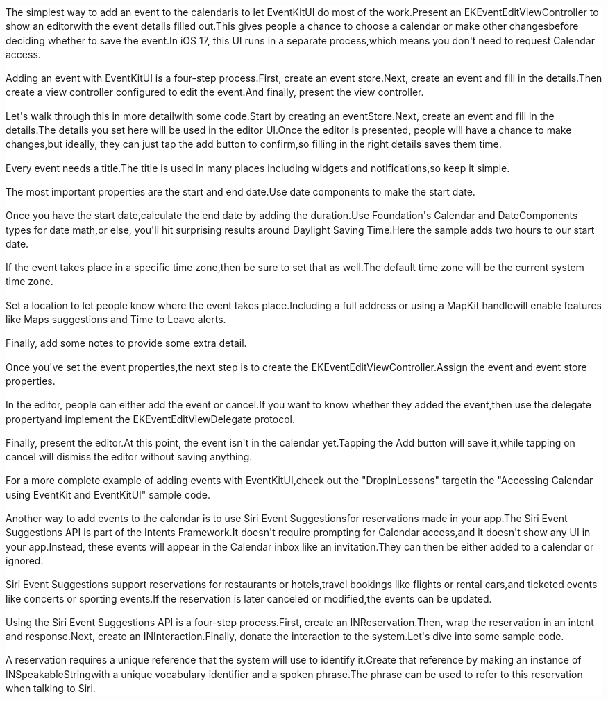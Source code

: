 The simplest way to add an event to the calendaris to let EventKitUI do most of the work.Present an EKEventEditViewController to show an editorwith the event details filled out.This gives people a chance to choose a calendar or make other changesbefore deciding whether to save the event.In iOS 17, this UI runs in a separate process,which means you don't need to request Calendar access.

Adding an event with EventKitUI is a four-step process.First, create an event store.Next, create an event and fill in the details.Then create a view controller configured to edit the event.And finally, present the view controller.

Let's walk through this in more detailwith some code.Start by creating an eventStore.Next, create an event and fill in the details.The details you set here will be used in the editor UI.Once the editor is presented, people will have a chance to make changes,but ideally, they can just tap the add button to confirm,so filling in the right details saves them time.

Every event needs a title.The title is used in many places including widgets and notifications,so keep it simple.

The most important properties are the start and end date.Use date components to make the start date.

Once you have the start date,calculate the end date by adding the duration.Use Foundation's Calendar and DateComponents types for date math,or else, you'll hit surprising results around Daylight Saving Time.Here the sample adds two hours to our start date.

If the event takes place in a specific time zone,then be sure to set that as well.The default time zone will be the current system time zone.

Set a location to let people know where the event takes place.Including a full address or using a MapKit handlewill enable features like Maps suggestions and Time to Leave alerts.

Finally, add some notes to provide some extra detail.

Once you've set the event properties,the next step is to create the EKEventEditViewController.Assign the event and event store properties.

In the editor, people can either add the event or cancel.If you want to know whether they added the event,then use the delegate propertyand implement the EKEventEditViewDelegate protocol.

Finally, present the editor.At this point, the event isn't in the calendar yet.Tapping the Add button will save it,while tapping on cancel will dismiss the editor without saving anything.

For a more complete example of adding events with EventKitUI,check out the "DropInLessons" targetin the "Accessing Calendar using EventKit and EventKitUI" sample code.

Another way to add events to the calendar is to use Siri Event Suggestionsfor reservations made in your app.The Siri Event Suggestions API is part of the Intents Framework.It doesn't require prompting for Calendar access,and it doesn't show any UI in your app.Instead, these events will appear in the Calendar inbox like an invitation.They can then be either added to a calendar or ignored.

Siri Event Suggestions support reservations for restaurants or hotels,travel bookings like flights or rental cars,and ticketed events like concerts or sporting events.If the reservation is later canceled or modified,the events can be updated.

Using the Siri Event Suggestions API is a four-step process.First, create an INReservation.Then, wrap the reservation in an intent and response.Next, create an INInteraction.Finally, donate the interaction to the system.Let's dive into some sample code.

A reservation requires a unique reference that the system will use to identify it.Create that reference by making an instance of INSpeakableStringwith a unique vocabulary identifier and a spoken phrase.The phrase can be used to refer to this reservation when talking to Siri.
